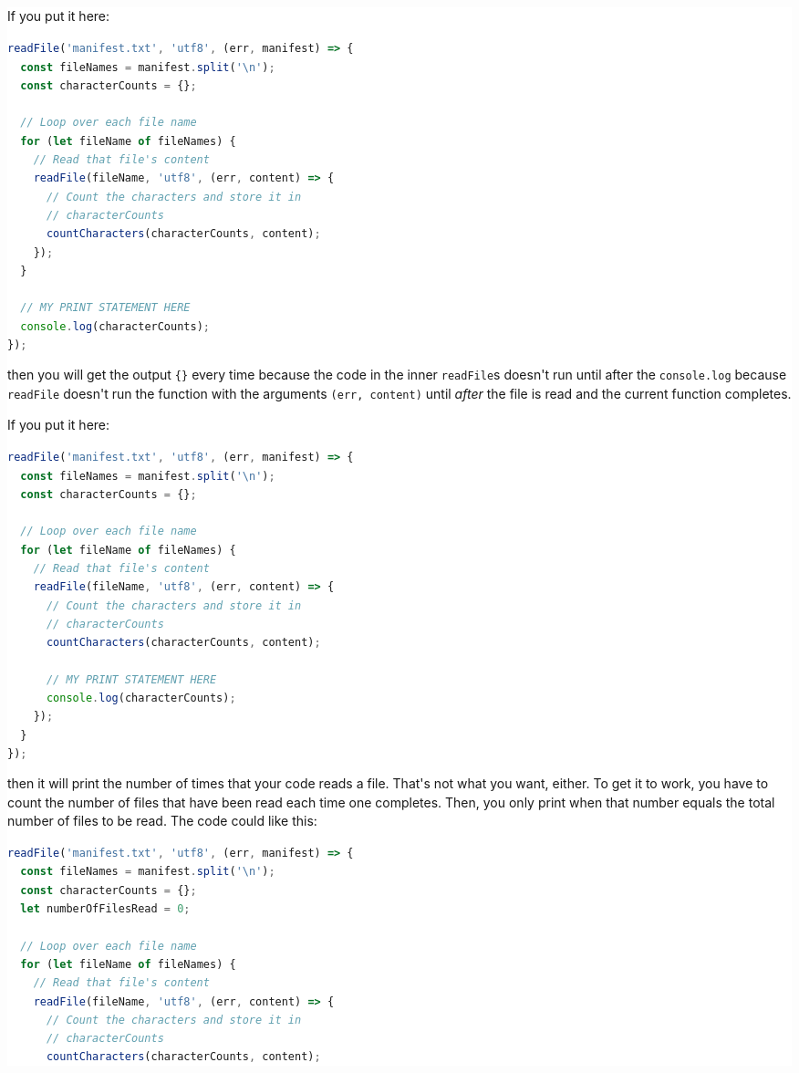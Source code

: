 If you put it here:

```javascript
readFile('manifest.txt', 'utf8', (err, manifest) => {
  const fileNames = manifest.split('\n');
  const characterCounts = {};

  // Loop over each file name
  for (let fileName of fileNames) {
    // Read that file's content
    readFile(fileName, 'utf8', (err, content) => {
      // Count the characters and store it in
      // characterCounts
      countCharacters(characterCounts, content);
    });
  }

  // MY PRINT STATEMENT HERE
  console.log(characterCounts);
});
```

then you will get the output `{}` every time because the code in the inner
`readFile`s doesn't run until after the `console.log` because `readFile` doesn't
run the function with the arguments `(err, content)` until _after_ the file is
read and the current function completes.

If you put it here:

```javascript
readFile('manifest.txt', 'utf8', (err, manifest) => {
  const fileNames = manifest.split('\n');
  const characterCounts = {};

  // Loop over each file name
  for (let fileName of fileNames) {
    // Read that file's content
    readFile(fileName, 'utf8', (err, content) => {
      // Count the characters and store it in
      // characterCounts
      countCharacters(characterCounts, content);

      // MY PRINT STATEMENT HERE
      console.log(characterCounts);
    });
  }
});
```

then it will print the number of times that your code reads a file. That's not
what you want, either. To get it to work, you have to count the number of files
that have been read each time one completes. Then, you only print when that
number equals the total number of files to be read. The code could like this:

```javascript
readFile('manifest.txt', 'utf8', (err, manifest) => {
  const fileNames = manifest.split('\n');
  const characterCounts = {};
  let numberOfFilesRead = 0;

  // Loop over each file name
  for (let fileName of fileNames) {
    // Read that file's content
    readFile(fileName, 'utf8', (err, content) => {
      // Count the characters and store it in
      // characterCounts
      countCharacters(characterCounts, content);
```